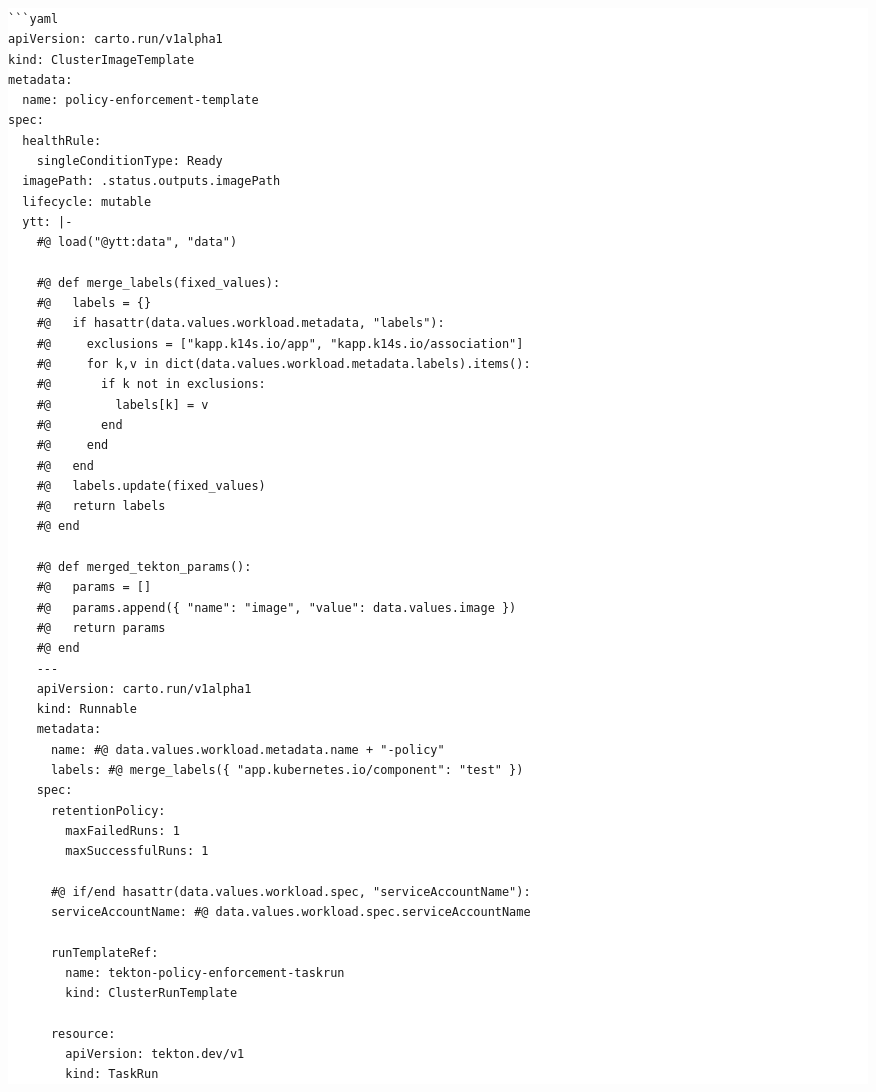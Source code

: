     ```yaml
    apiVersion: carto.run/v1alpha1
    kind: ClusterImageTemplate
    metadata:
      name: policy-enforcement-template
    spec:
      healthRule:
        singleConditionType: Ready
      imagePath: .status.outputs.imagePath
      lifecycle: mutable
      ytt: |-
        #@ load("@ytt:data", "data")

        #@ def merge_labels(fixed_values):
        #@   labels = {}
        #@   if hasattr(data.values.workload.metadata, "labels"):
        #@     exclusions = ["kapp.k14s.io/app", "kapp.k14s.io/association"]
        #@     for k,v in dict(data.values.workload.metadata.labels).items():
        #@       if k not in exclusions:
        #@         labels[k] = v
        #@       end
        #@     end
        #@   end
        #@   labels.update(fixed_values)
        #@   return labels
        #@ end

        #@ def merged_tekton_params():
        #@   params = []
        #@   params.append({ "name": "image", "value": data.values.image })
        #@   return params
        #@ end
        ---
        apiVersion: carto.run/v1alpha1
        kind: Runnable
        metadata:
          name: #@ data.values.workload.metadata.name + "-policy"
          labels: #@ merge_labels({ "app.kubernetes.io/component": "test" })
        spec:
          retentionPolicy:
            maxFailedRuns: 1
            maxSuccessfulRuns: 1

          #@ if/end hasattr(data.values.workload.spec, "serviceAccountName"):
          serviceAccountName: #@ data.values.workload.spec.serviceAccountName

          runTemplateRef:
            name: tekton-policy-enforcement-taskrun
            kind: ClusterRunTemplate

          resource:
            apiVersion: tekton.dev/v1
            kind: TaskRun
